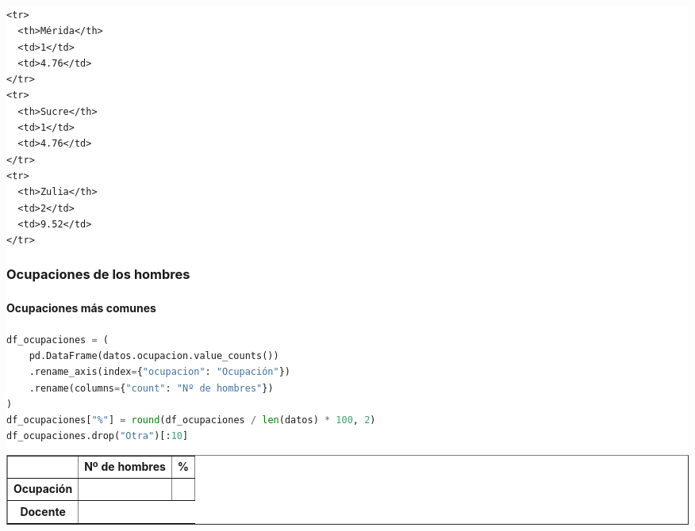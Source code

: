     <tr>
      <th>Mérida</th>
      <td>1</td>
      <td>4.76</td>
    </tr>
    <tr>
      <th>Sucre</th>
      <td>1</td>
      <td>4.76</td>
    </tr>
    <tr>
      <th>Zulia</th>
      <td>2</td>
      <td>9.52</td>
    </tr>
  </tbody>
</table>
</div>


### Ocupaciones de los hombres

#### Ocupaciones más comunes


```python
df_ocupaciones = (
    pd.DataFrame(datos.ocupacion.value_counts())
    .rename_axis(index={"ocupacion": "Ocupación"})
    .rename(columns={"count": "Nº de hombres"})
)
df_ocupaciones["%"] = round(df_ocupaciones / len(datos) * 100, 2)
df_ocupaciones.drop("Otra")[:10]
```




<div>
<style scoped>
    .dataframe tbody tr th:only-of-type {
        vertical-align: middle;
    }

    .dataframe tbody tr th {
        vertical-align: top;
    }

    .dataframe thead th {
        text-align: right;
    }
</style>
<table border="1" class="dataframe">
  <thead>
    <tr style="text-align: right;">
      <th></th>
      <th>Nº de hombres</th>
      <th>%</th>
    </tr>
    <tr>
      <th>Ocupación</th>
      <th></th>
      <th></th>
    </tr>
  </thead>
  <tbody>
    <tr>
      <th>Docente</th>